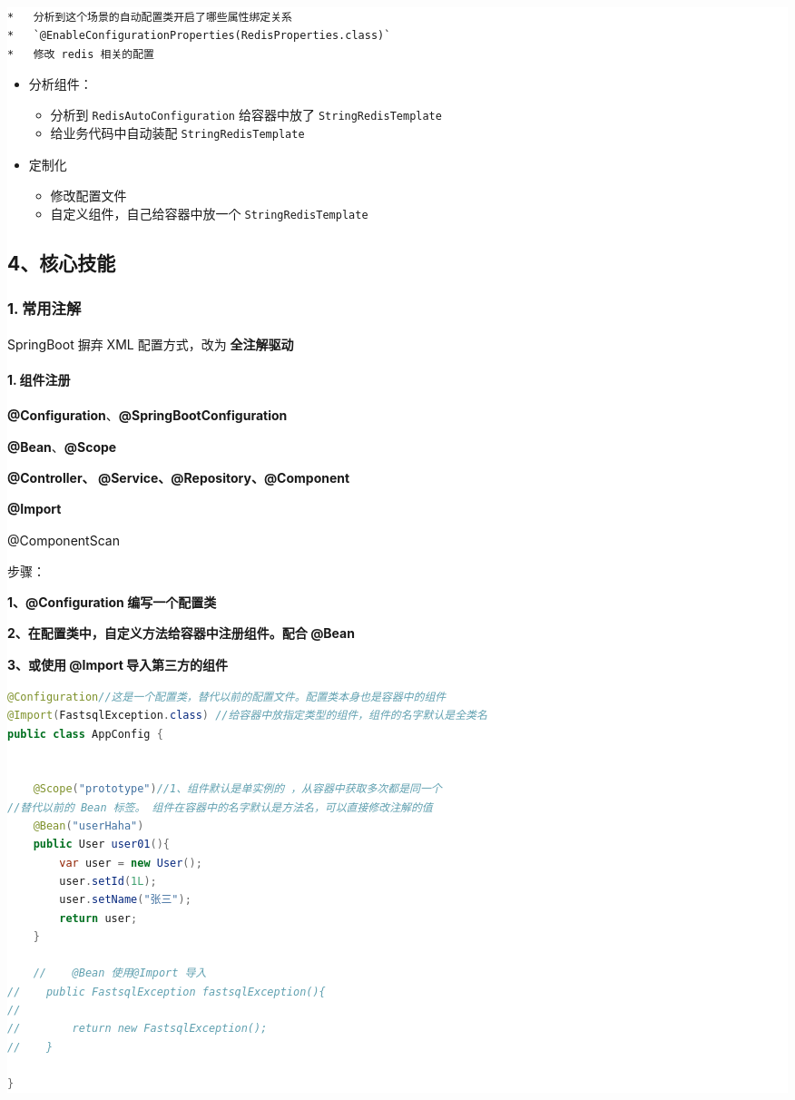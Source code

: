     *   分析到这个场景的自动配置类开启了哪些属性绑定关系
    *   `@EnableConfigurationProperties(RedisProperties.class)`
    *   修改 redis 相关的配置
*   分析组件：
    
    *   分析到 `RedisAutoConfiguration` 给容器中放了 `StringRedisTemplate`
    *   给业务代码中自动装配 `StringRedisTemplate`
*   定制化
    
    *   修改配置文件
    *   自定义组件，自己给容器中放一个 `StringRedisTemplate`

## 4、核心技能

### 1. 常用注解

SpringBoot 摒弃 XML 配置方式，改为 **全注解驱动**

#### 1. 组件注册

**@Configuration**、**@SpringBootConfiguration**

**@Bean**、**@Scope**

**@Controller、 @Service、@Repository、@Component**

**@Import**

@ComponentScan

步骤：

**1、@Configuration 编写一个配置类**

**2、在配置类中，自定义方法给容器中注册组件。配合 @Bean**

**3、或使用 @Import 导入第三方的组件**

```java
@Configuration//这是一个配置类，替代以前的配置文件。配置类本身也是容器中的组件
@Import(FastsqlException.class) //给容器中放指定类型的组件，组件的名字默认是全类名
public class AppConfig {
    

    @Scope("prototype")//1、组件默认是单实例的 ，从容器中获取多次都是同一个
//替代以前的 Bean 标签。 组件在容器中的名字默认是方法名，可以直接修改注解的值
    @Bean("userHaha") 
    public User user01(){
        var user = new User();
        user.setId(1L);
        user.setName("张三");
        return user;
    }
    
    //    @Bean 使用@Import 导入
//    public FastsqlException fastsqlException(){
//
//        return new FastsqlException();
//    }

}
```
